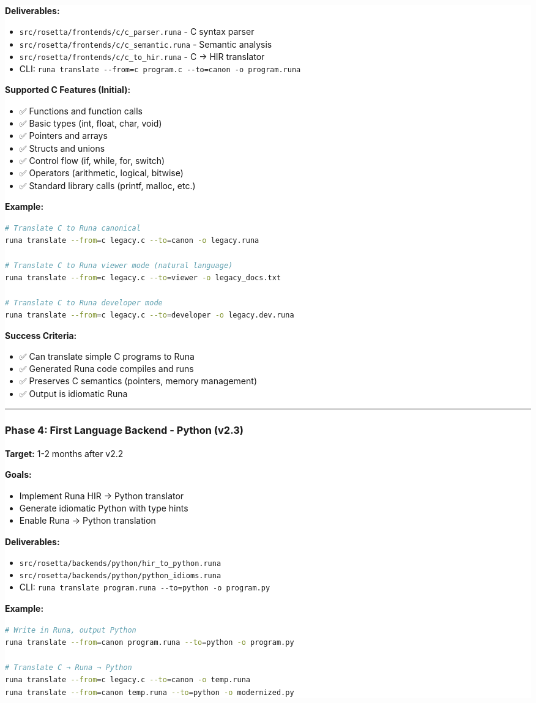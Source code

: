 **Deliverables:**
- `src/rosetta/frontends/c/c_parser.runa` - C syntax parser
- `src/rosetta/frontends/c/c_semantic.runa` - Semantic analysis
- `src/rosetta/frontends/c/c_to_hir.runa` - C → HIR translator
- CLI: `runa translate --from=c program.c --to=canon -o program.runa`

**Supported C Features (Initial):**
- ✅ Functions and function calls
- ✅ Basic types (int, float, char, void)
- ✅ Pointers and arrays
- ✅ Structs and unions
- ✅ Control flow (if, while, for, switch)
- ✅ Operators (arithmetic, logical, bitwise)
- ✅ Standard library calls (printf, malloc, etc.)

**Example:**
```bash
# Translate C to Runa canonical
runa translate --from=c legacy.c --to=canon -o legacy.runa

# Translate C to Runa viewer mode (natural language)
runa translate --from=c legacy.c --to=viewer -o legacy_docs.txt

# Translate C to Runa developer mode
runa translate --from=c legacy.c --to=developer -o legacy.dev.runa
```

**Success Criteria:**
- ✅ Can translate simple C programs to Runa
- ✅ Generated Runa code compiles and runs
- ✅ Preserves C semantics (pointers, memory management)
- ✅ Output is idiomatic Runa

---

### Phase 4: First Language Backend - Python (v2.3)
**Target:** 1-2 months after v2.2

**Goals:**
- Implement Runa HIR → Python translator
- Generate idiomatic Python with type hints
- Enable Runa → Python translation

**Deliverables:**
- `src/rosetta/backends/python/hir_to_python.runa`
- `src/rosetta/backends/python/python_idioms.runa`
- CLI: `runa translate program.runa --to=python -o program.py`

**Example:**
```bash
# Write in Runa, output Python
runa translate --from=canon program.runa --to=python -o program.py

# Translate C → Runa → Python
runa translate --from=c legacy.c --to=canon -o temp.runa
runa translate --from=canon temp.runa --to=python -o modernized.py
```
